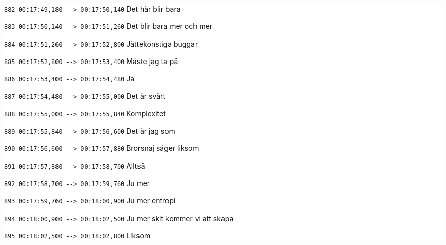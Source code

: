 

`882 00:17:49,180 --> 00:17:50,140`
Det här blir bara



`883 00:17:50,140 --> 00:17:51,260`
Det blir bara mer och mer



`884 00:17:51,260 --> 00:17:52,800`
Jättekonstiga buggar



`885 00:17:52,800 --> 00:17:53,400`
Måste jag ta på



`886 00:17:53,400 --> 00:17:54,480`
Ja



`887 00:17:54,480 --> 00:17:55,000`
Det är svårt



`888 00:17:55,000 --> 00:17:55,840`
Komplexitet



`889 00:17:55,840 --> 00:17:56,600`
Det är jag som



`890 00:17:56,600 --> 00:17:57,880`
Brorsnaj säger liksom



`891 00:17:57,880 --> 00:17:58,700`
Alltså



`892 00:17:58,700 --> 00:17:59,760`
Ju mer



`893 00:17:59,760 --> 00:18:00,900`
Ju mer entropi



`894 00:18:00,900 --> 00:18:02,500`
Ju mer skit kommer vi att skapa



`895 00:18:02,500 --> 00:18:02,800`
Liksom
